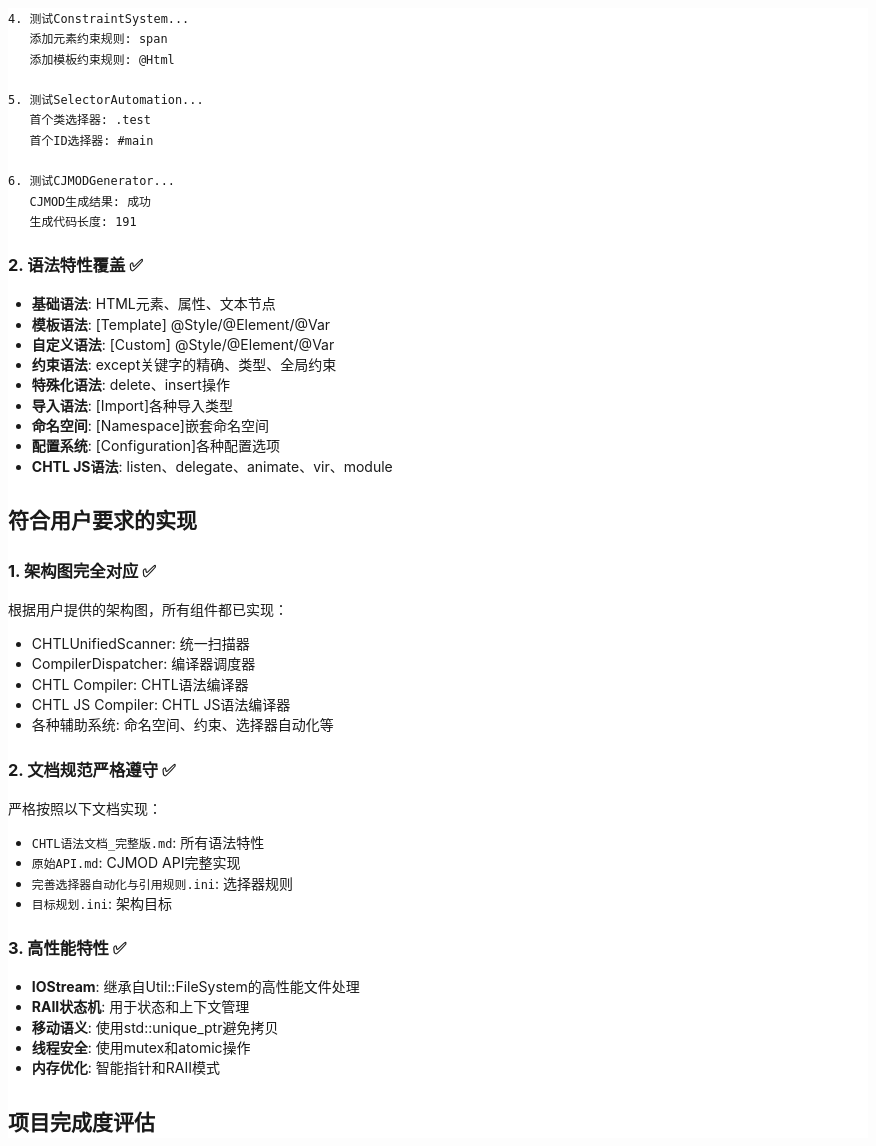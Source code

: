 ```
4. 测试ConstraintSystem...
   添加元素约束规则: span
   添加模板约束规则: @Html
   
5. 测试SelectorAutomation...
   首个类选择器: .test
   首个ID选择器: #main
   
6. 测试CJMODGenerator...
   CJMOD生成结果: 成功
   生成代码长度: 191
```

### 2. 语法特性覆盖 ✅
- **基础语法**: HTML元素、属性、文本节点
- **模板语法**: [Template] @Style/@Element/@Var
- **自定义语法**: [Custom] @Style/@Element/@Var
- **约束语法**: except关键字的精确、类型、全局约束
- **特殊化语法**: delete、insert操作
- **导入语法**: [Import]各种导入类型
- **命名空间**: [Namespace]嵌套命名空间
- **配置系统**: [Configuration]各种配置选项
- **CHTL JS语法**: listen、delegate、animate、vir、module

## 符合用户要求的实现

### 1. 架构图完全对应 ✅
根据用户提供的架构图，所有组件都已实现：
- CHTLUnifiedScanner: 统一扫描器
- CompilerDispatcher: 编译器调度器  
- CHTL Compiler: CHTL语法编译器
- CHTL JS Compiler: CHTL JS语法编译器
- 各种辅助系统: 命名空间、约束、选择器自动化等

### 2. 文档规范严格遵守 ✅
严格按照以下文档实现：
- `CHTL语法文档_完整版.md`: 所有语法特性
- `原始API.md`: CJMOD API完整实现
- `完善选择器自动化与引用规则.ini`: 选择器规则
- `目标规划.ini`: 架构目标

### 3. 高性能特性 ✅
- **IOStream**: 继承自Util::FileSystem的高性能文件处理
- **RAII状态机**: 用于状态和上下文管理
- **移动语义**: 使用std::unique_ptr避免拷贝
- **线程安全**: 使用mutex和atomic操作
- **内存优化**: 智能指针和RAII模式

## 项目完成度评估
